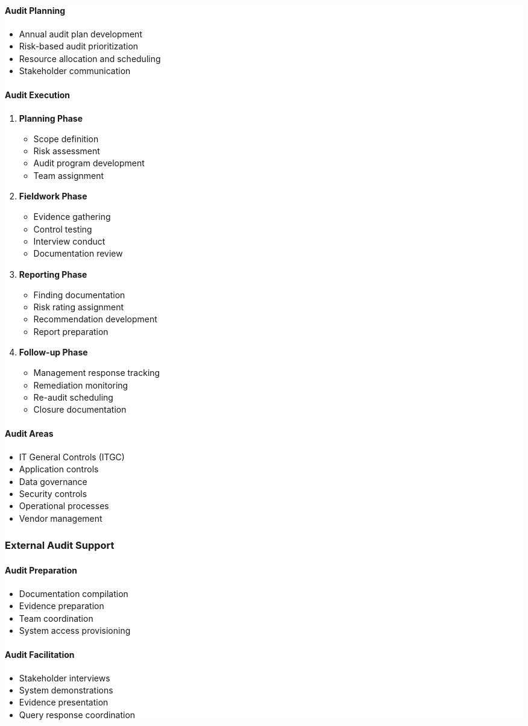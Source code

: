 #### Audit Planning
- Annual audit plan development
- Risk-based audit prioritization
- Resource allocation and scheduling
- Stakeholder communication

#### Audit Execution
1. **Planning Phase**
   - Scope definition
   - Risk assessment
   - Audit program development
   - Team assignment

2. **Fieldwork Phase**
   - Evidence gathering
   - Control testing
   - Interview conduct
   - Documentation review

3. **Reporting Phase**
   - Finding documentation
   - Risk rating assignment
   - Recommendation development
   - Report preparation

4. **Follow-up Phase**
   - Management response tracking
   - Remediation monitoring
   - Re-audit scheduling
   - Closure documentation

#### Audit Areas
- IT General Controls (ITGC)
- Application controls
- Data governance
- Security controls
- Operational processes
- Vendor management

### External Audit Support

#### Audit Preparation
- Documentation compilation
- Evidence preparation
- Team coordination
- System access provisioning

#### Audit Facilitation
- Stakeholder interviews
- System demonstrations
- Evidence presentation
- Query response coordination
